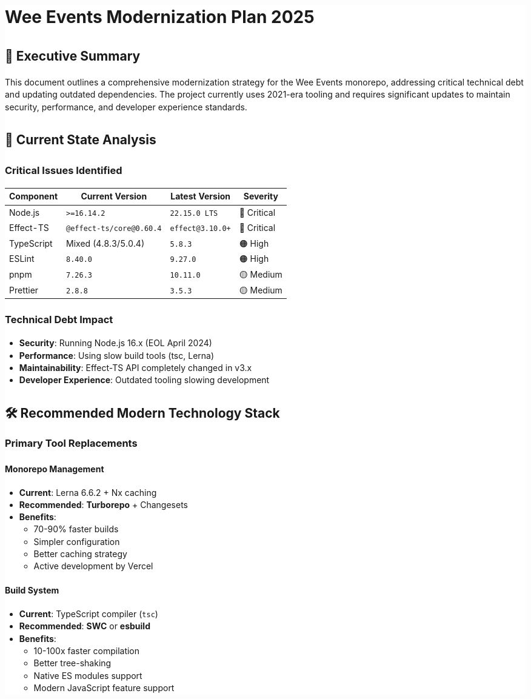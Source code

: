 # Wee Events Modernization Plan 2025

## 🎯 Executive Summary

This document outlines a comprehensive modernization strategy for the Wee Events monorepo, addressing critical technical debt and updating outdated dependencies. The project currently uses 2021-era tooling and requires significant updates to maintain security, performance, and developer experience standards.

## 🚨 Current State Analysis

### Critical Issues Identified

| Component | Current Version | Latest Version | Severity |
|-----------|----------------|----------------|----------|
| Node.js | `>=16.14.2` | `22.15.0 LTS` | 🔴 Critical |
| Effect-TS | `@effect-ts/core@0.60.4` | `effect@3.10.0+` | 🔴 Critical |
| TypeScript | Mixed (4.8.3/5.0.4) | `5.8.3` | 🟠 High |
| ESLint | `8.40.0` | `9.27.0` | 🟠 High |
| pnpm | `7.26.3` | `10.11.0` | 🟡 Medium |
| Prettier | `2.8.8` | `3.5.3` | 🟡 Medium |

### Technical Debt Impact

- **Security**: Running Node.js 16.x (EOL April 2024)
- **Performance**: Using slow build tools (tsc, Lerna)
- **Maintainability**: Effect-TS API completely changed in v3.x
- **Developer Experience**: Outdated tooling slowing development

## 🛠️ Recommended Modern Technology Stack

### Primary Tool Replacements

#### Monorepo Management
- **Current**: Lerna 6.6.2 + Nx caching
- **Recommended**: **Turborepo** + Changesets
- **Benefits**: 
  - 70-90% faster builds
  - Simpler configuration
  - Better caching strategy
  - Active development by Vercel

#### Build System
- **Current**: TypeScript compiler (`tsc`)
- **Recommended**: **SWC** or **esbuild**
- **Benefits**:
  - 10-100x faster compilation
  - Better tree-shaking
  - Native ES modules support
  - Modern JavaScript feature support
